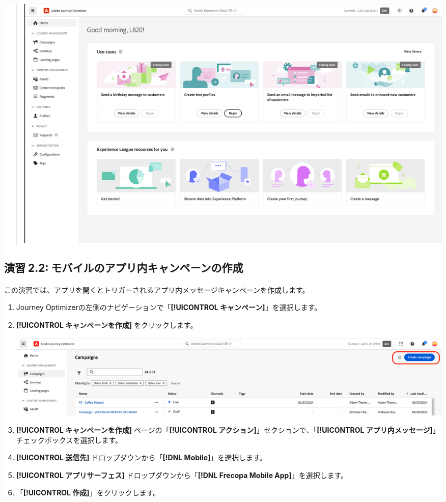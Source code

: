 >![AJO ホームページ ](/help/summit/l820-lab-workbook/assets/2-1-5-ajo-homepage.png)


## 演習 2.2: モバイルのアプリ内キャンペーンの作成

この演習では、アプリを開くとトリガーされるアプリ内メッセージキャンペーンを作成します。

1. Journey Optimizerの左側のナビゲーションで「**[!UICONTROL キャンペーン]**」を選択します。

1. **[!UICONTROL キャンペーンを作成]** をクリックします。

   ![ キャンペーンを作成 ](/help/summit/l820-lab-workbook/assets/2-3-1-1-create-campaign.png)

1. **[!UICONTROL キャンペーンを作成]** ページの「**[!UICONTROL アクション]**」セクションで、「**[!UICONTROL アプリ内メッセージ]**」チェックボックスを選択します。

1. **[!UICONTROL 送信先]** ドロップダウンから「**[!DNL Mobile]**」を選択します。

1. **[!UICONTROL アプリサーフェス]** ドロップダウンから「**[!DNL Frecopa Mobile App]**」を選択します。

1. 「**[!UICONTROL 作成]**」をクリックします。
